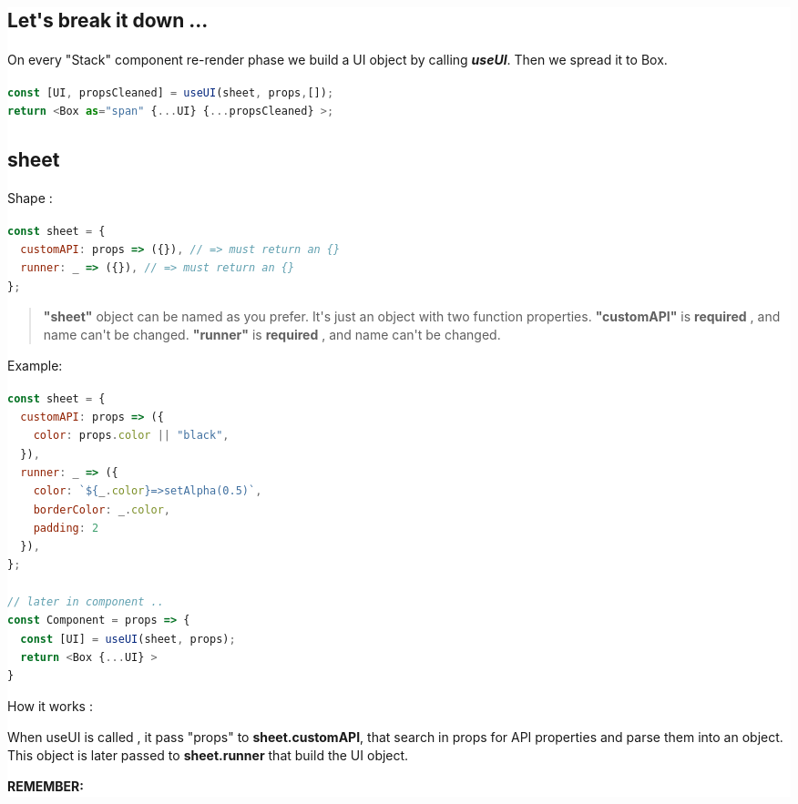 ##  Let's break it down ...
  
  
On every "Stack" component re-render phase we build a UI object by calling **_useUI_**.
Then we spread it to Box.
  
```javascript
const [UI, propsCleaned] = useUI(sheet, props,[]);
return <Box as="span" {...UI} {...propsCleaned} >;
```
  
##  sheet
  
  
Shape :
  
```javascript
const sheet = {
  customAPI: props => ({}), // => must return an {}
  runner: _ => ({}), // => must return an {}
};
```
  
> **"sheet"** object can be named as you prefer. It's just an object with two function properties.
> **"customAPI"** is **required** , and name can't be changed.
> **"runner"** is **required** , and name can't be changed.
  
Example:
  
```javascript
const sheet = {
  customAPI: props => ({
    color: props.color || "black",
  }),
  runner: _ => ({
    color: `${_.color}=>setAlpha(0.5)`,
    borderColor: _.color,
    padding: 2
  }),
};
  
// later in component ..
const Component = props => {
  const [UI] = useUI(sheet, props);
  return <Box {...UI} >
}
```
  
How it works :
  
When useUI is called , it pass "props" to **sheet.customAPI**, that search in props for API properties and parse them into an object.
This object is later passed to **sheet.runner** that build the UI object.
  
**REMEMBER:**
  